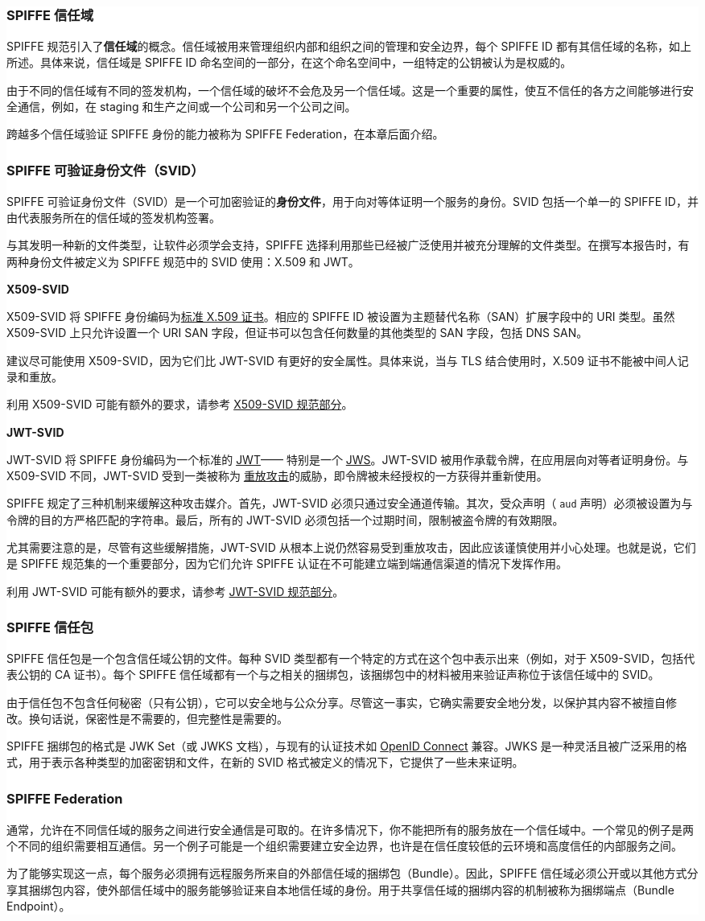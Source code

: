 ### SPIFFE 信任域

SPIFFE 规范引入了**信任域**的概念。信任域被用来管理组织内部和组织之间的管理和安全边界，每个 SPIFFE ID 都有其信任域的名称，如上所述。具体来说，信任域是 SPIFFE ID 命名空间的一部分，在这个命名空间中，一组特定的公钥被认为是权威的。

由于不同的信任域有不同的签发机构，一个信任域的破坏不会危及另一个信任域。这是一个重要的属性，使互不信任的各方之间能够进行安全通信，例如，在 staging 和生产之间或一个公司和另一个公司之间。

跨越多个信任域验证 SPIFFE 身份的能力被称为 SPIFFE Federation，在本章后面介绍。

### SPIFFE 可验证身份文件（SVID）

SPIFFE 可验证身份文件（SVID）是一个可加密验证的**身份文件**，用于向对等体证明一个服务的身份。SVID 包括一个单一的 SPIFFE ID，并由代表服务所在的信任域的签发机构签署。

与其发明一种新的文件类型，让软件必须学会支持，SPIFFE 选择利用那些已经被广泛使用并被充分理解的文件类型。在撰写本报告时，有两种身份文件被定义为 SPIFFE 规范中的 SVID 使用：X.509 和 JWT。

**X509-SVID**

X509-SVID 将 SPIFFE 身份编码为[标准 X.509 证书](https://tools.ietf.org/html/rfc5280)。相应的 SPIFFE ID 被设置为主题替代名称（SAN）扩展字段中的 URI 类型。虽然 X509-SVID 上只允许设置一个 URI SAN 字段，但证书可以包含任何数量的其他类型的 SAN 字段，包括 DNS SAN。

建议尽可能使用 X509-SVID，因为它们比 JWT-SVID 有更好的安全属性。具体来说，当与 TLS 结合使用时，X.509 证书不能被中间人记录和重放。

利用 X509-SVID 可能有额外的要求，请参考 [X509-SVID 规范部分](https://github.com/spiffe/spiffe/blob/master/standards/X509-SVID.md)。

**JWT-SVID**

JWT-SVID 将 SPIFFE 身份编码为一个标准的 [JWT](https://tools.ietf.org/html/rfc7519)—— 特别是一个 [JWS](https://tools.ietf.org/html/rfc7515)。JWT-SVID 被用作承载令牌，在应用层向对等者证明身份。与 X509-SVID 不同，JWT-SVID 受到一类被称为 [重放攻击](https://en.wikipedia.org/wiki/Replay_attack)的威胁，即令牌被未经授权的一方获得并重新使用。

SPIFFE 规定了三种机制来缓解这种攻击媒介。首先，JWT-SVID 必须只通过安全通道传输。其次，受众声明（ `aud` 声明）必须被设置为与令牌的目的方严格匹配的字符串。最后，所有的 JWT-SVID 必须包括一个过期时间，限制被盗令牌的有效期限。

尤其需要注意的是，尽管有这些缓解措施，JWT-SVID 从根本上说仍然容易受到重放攻击，因此应该谨慎使用并小心处理。也就是说，它们是 SPIFFE 规范集的一个重要部分，因为它们允许 SPIFFE 认证在不可能建立端到端通信渠道的情况下发挥作用。

利用 JWT-SVID 可能有额外的要求，请参考 [JWT-SVID 规范部分](https://github.com/spiffe/spiffe/blob/master/standards/JWT-SVID.md)。

### SPIFFE 信任包

SPIFFE 信任包是一个包含信任域公钥的文件。每种 SVID 类型都有一个特定的方式在这个包中表示出来（例如，对于 X509-SVID，包括代表公钥的 CA 证书）。每个 SPIFFE 信任域都有一个与之相关的捆绑包，该捆绑包中的材料被用来验证声称位于该信任域中的 SVID。

由于信任包不包含任何秘密（只有公钥），它可以安全地与公众分享。尽管这一事实，它确实需要安全地分发，以保护其内容不被擅自修改。换句话说，保密性是不需要的，但完整性是需要的。

SPIFFE 捆绑包的格式是 JWK Set（或 JWKS 文档），与现有的认证技术如 [OpenID Connect](https://openid.net/connect/) 兼容。JWKS 是一种灵活且被广泛采用的格式，用于表示各种类型的加密密钥和文件，在新的 SVID 格式被定义的情况下，它提供了一些未来证明。

### SPIFFE Federation

通常，允许在不同信任域的服务之间进行安全通信是可取的。在许多情况下，你不能把所有的服务放在一个信任域中。一个常见的例子是两个不同的组织需要相互通信。另一个例子可能是一个组织需要建立安全边界，也许是在信任度较低的云环境和高度信任的内部服务之间。

为了能够实现这一点，每个服务必须拥有远程服务所来自的外部信任域的捆绑包（Bundle）。因此，SPIFFE 信任域必须公开或以其他方式分享其捆绑包内容，使外部信任域中的服务能够验证来自本地信任域的身份。用于共享信任域的捆绑内容的机制被称为捆绑端点（Bundle Endpoint）。
